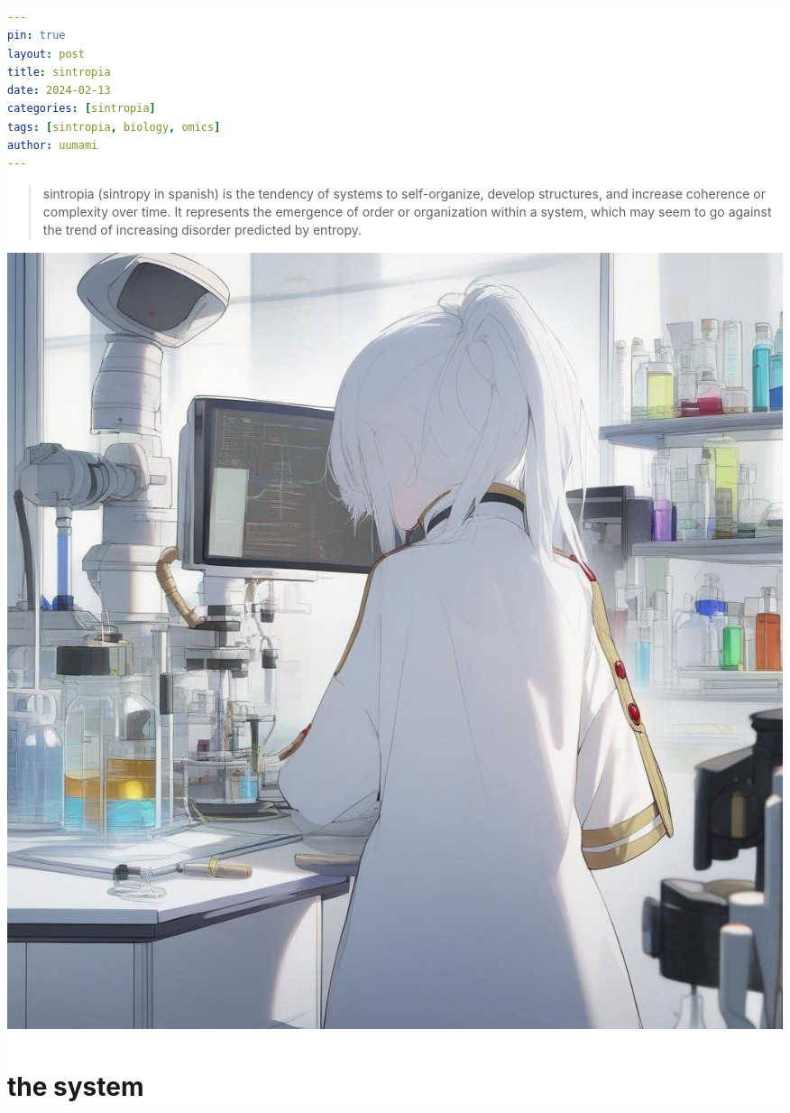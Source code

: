 ```yaml
---
pin: true
layout: post
title: sintropia
date: 2024-02-13
categories: [sintropia]
tags: [sintropia, biology, omics]
author: uumami
---
```


> sintropia (sintropy in spanish) is the tendency of systems to self-organize, develop structures, and increase coherence or complexity over time. It represents the emergence of order or organization within a system, which may seem to go against the trend of increasing disorder predicted by entropy.


![lab](/assets/img/art/frieren_back.jpg)
# the system